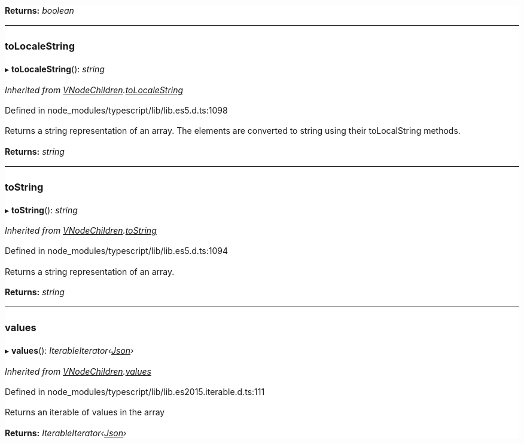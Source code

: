 **Returns:** *boolean*

___

###  toLocaleString

▸ **toLocaleString**(): *string*

*Inherited from [VNodeChildren](html.vnodechildren.md).[toLocaleString](html.vnodechildren.md#tolocalestring)*

Defined in node_modules/typescript/lib/lib.es5.d.ts:1098

Returns a string representation of an array. The elements are converted to string using their toLocalString methods.

**Returns:** *string*

___

###  toString

▸ **toString**(): *string*

*Inherited from [VNodeChildren](html.vnodechildren.md).[toString](html.vnodechildren.md#tostring)*

Defined in node_modules/typescript/lib/lib.es5.d.ts:1094

Returns a string representation of an array.

**Returns:** *string*

___

###  values

▸ **values**(): *IterableIterator‹[Json](../modules/http.md#json)›*

*Inherited from [VNodeChildren](html.vnodechildren.md).[values](html.vnodechildren.md#values)*

Defined in node_modules/typescript/lib/lib.es2015.iterable.d.ts:111

Returns an iterable of values in the array

**Returns:** *IterableIterator‹[Json](../modules/http.md#json)›*
